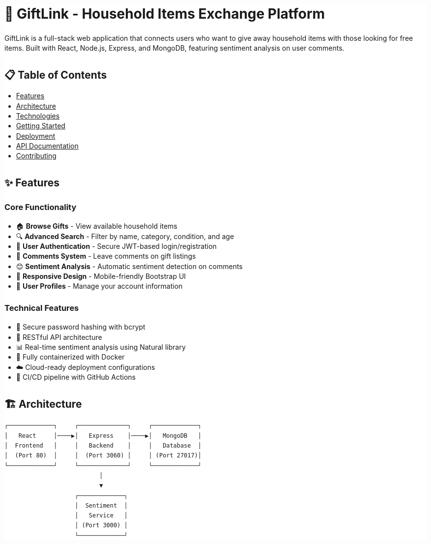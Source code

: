 # 🎁 GiftLink - Household Items Exchange Platform

GiftLink is a full-stack web application that connects users who want to give away household items with those looking for free items. Built with React, Node.js, Express, and MongoDB, featuring sentiment analysis on user comments.

## 📋 Table of Contents

- [Features](#features)
- [Architecture](#architecture)
- [Technologies](#technologies)
- [Getting Started](#getting-started)
- [Deployment](#deployment)
- [API Documentation](#api-documentation)
- [Contributing](#contributing)

## ✨ Features

### Core Functionality
- 🏠 **Browse Gifts** - View available household items
- 🔍 **Advanced Search** - Filter by name, category, condition, and age
- 👤 **User Authentication** - Secure JWT-based login/registration
- 💬 **Comments System** - Leave comments on gift listings
- 😊 **Sentiment Analysis** - Automatic sentiment detection on comments
- 📱 **Responsive Design** - Mobile-friendly Bootstrap UI
- 👥 **User Profiles** - Manage your account information

### Technical Features
- 🔐 Secure password hashing with bcrypt
- 🎯 RESTful API architecture
- 📊 Real-time sentiment analysis using Natural library
- 🐳 Fully containerized with Docker
- ☁️ Cloud-ready deployment configurations
- 🔄 CI/CD pipeline with GitHub Actions

## 🏗️ Architecture

```
┌─────────────┐     ┌──────────────┐     ┌─────────────┐
│   React     │────▶│   Express    │────▶│   MongoDB   │
│  Frontend   │     │   Backend    │     │   Database  │
│  (Port 80)  │     │  (Port 3060) │     │ (Port 27017)│
└─────────────┘     └──────────────┘     └─────────────┘
                           │
                           ▼
                    ┌─────────────┐
                    │  Sentiment  │
                    │   Service   │
                    │ (Port 3000) │
                    └─────────────┘
```
